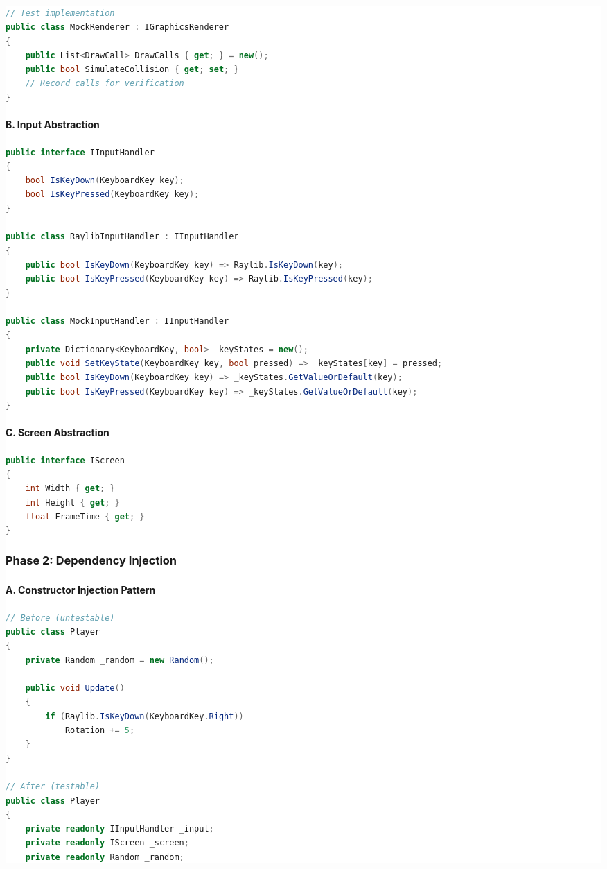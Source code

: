 ```csharp
// Test implementation  
public class MockRenderer : IGraphicsRenderer
{
    public List<DrawCall> DrawCalls { get; } = new();
    public bool SimulateCollision { get; set; }
    // Record calls for verification
}
```

#### B. Input Abstraction
```csharp
public interface IInputHandler
{
    bool IsKeyDown(KeyboardKey key);
    bool IsKeyPressed(KeyboardKey key);
}

public class RaylibInputHandler : IInputHandler
{
    public bool IsKeyDown(KeyboardKey key) => Raylib.IsKeyDown(key);
    public bool IsKeyPressed(KeyboardKey key) => Raylib.IsKeyPressed(key);
}

public class MockInputHandler : IInputHandler
{
    private Dictionary<KeyboardKey, bool> _keyStates = new();
    public void SetKeyState(KeyboardKey key, bool pressed) => _keyStates[key] = pressed;
    public bool IsKeyDown(KeyboardKey key) => _keyStates.GetValueOrDefault(key);
    public bool IsKeyPressed(KeyboardKey key) => _keyStates.GetValueOrDefault(key);
}
```

#### C. Screen Abstraction
```csharp
public interface IScreen
{
    int Width { get; }
    int Height { get; }
    float FrameTime { get; }
}
```

### Phase 2: Dependency Injection

#### A. Constructor Injection Pattern
```csharp
// Before (untestable)
public class Player
{
    private Random _random = new Random();
    
    public void Update()
    {
        if (Raylib.IsKeyDown(KeyboardKey.Right))
            Rotation += 5;
    }
}

// After (testable)
public class Player
{
    private readonly IInputHandler _input;
    private readonly IScreen _screen;
    private readonly Random _random;
```